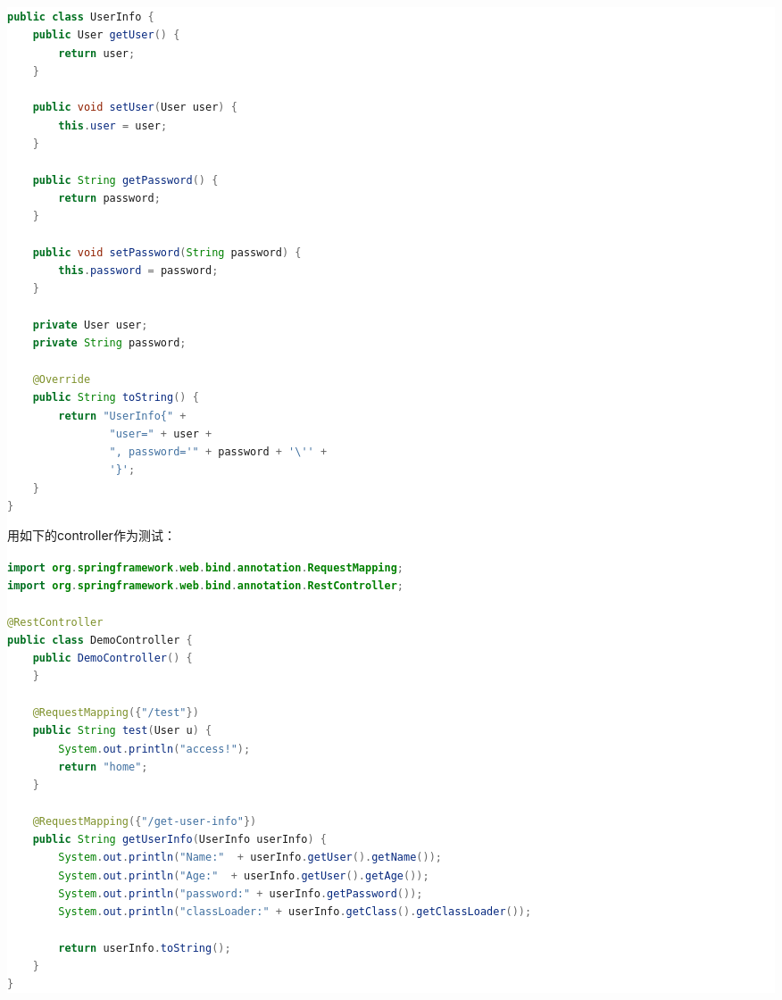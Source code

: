```java
public class UserInfo {
    public User getUser() {
        return user;
    }

    public void setUser(User user) {
        this.user = user;
    }

    public String getPassword() {
        return password;
    }

    public void setPassword(String password) {
        this.password = password;
    }

    private User user;
    private String password;

    @Override
    public String toString() {
        return "UserInfo{" +
                "user=" + user +
                ", password='" + password + '\'' +
                '}';
    }
}
```

用如下的controller作为测试：

```java
import org.springframework.web.bind.annotation.RequestMapping;
import org.springframework.web.bind.annotation.RestController;

@RestController
public class DemoController {
    public DemoController() {
    }

    @RequestMapping({"/test"})
    public String test(User u) {
        System.out.println("access!");
        return "home";
    }

    @RequestMapping({"/get-user-info"})
    public String getUserInfo(UserInfo userInfo) {
        System.out.println("Name:"  + userInfo.getUser().getName());
        System.out.println("Age:"  + userInfo.getUser().getAge());
        System.out.println("password:" + userInfo.getPassword());
        System.out.println("classLoader:" + userInfo.getClass().getClassLoader());

        return userInfo.toString();
    }
}
```
